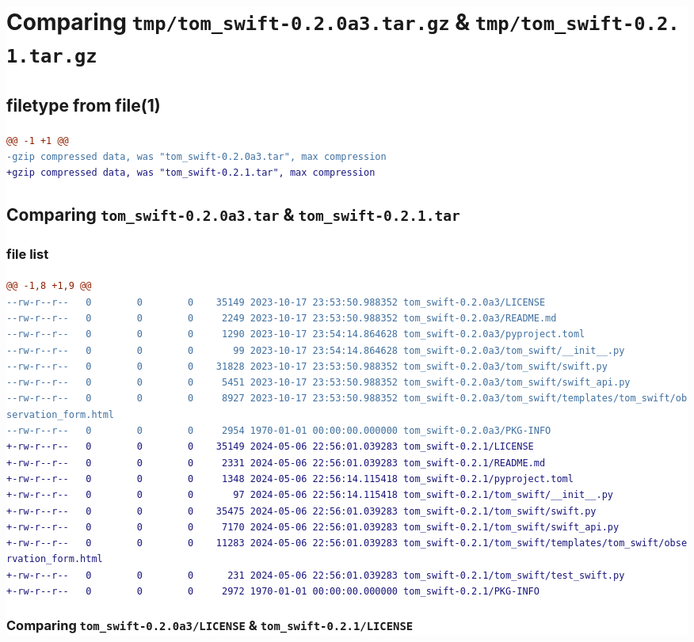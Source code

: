 # Comparing `tmp/tom_swift-0.2.0a3.tar.gz` & `tmp/tom_swift-0.2.1.tar.gz`

## filetype from file(1)

```diff
@@ -1 +1 @@
-gzip compressed data, was "tom_swift-0.2.0a3.tar", max compression
+gzip compressed data, was "tom_swift-0.2.1.tar", max compression
```

## Comparing `tom_swift-0.2.0a3.tar` & `tom_swift-0.2.1.tar`

### file list

```diff
@@ -1,8 +1,9 @@
--rw-r--r--   0        0        0    35149 2023-10-17 23:53:50.988352 tom_swift-0.2.0a3/LICENSE
--rw-r--r--   0        0        0     2249 2023-10-17 23:53:50.988352 tom_swift-0.2.0a3/README.md
--rw-r--r--   0        0        0     1290 2023-10-17 23:54:14.864628 tom_swift-0.2.0a3/pyproject.toml
--rw-r--r--   0        0        0       99 2023-10-17 23:54:14.864628 tom_swift-0.2.0a3/tom_swift/__init__.py
--rw-r--r--   0        0        0    31828 2023-10-17 23:53:50.988352 tom_swift-0.2.0a3/tom_swift/swift.py
--rw-r--r--   0        0        0     5451 2023-10-17 23:53:50.988352 tom_swift-0.2.0a3/tom_swift/swift_api.py
--rw-r--r--   0        0        0     8927 2023-10-17 23:53:50.988352 tom_swift-0.2.0a3/tom_swift/templates/tom_swift/observation_form.html
--rw-r--r--   0        0        0     2954 1970-01-01 00:00:00.000000 tom_swift-0.2.0a3/PKG-INFO
+-rw-r--r--   0        0        0    35149 2024-05-06 22:56:01.039283 tom_swift-0.2.1/LICENSE
+-rw-r--r--   0        0        0     2331 2024-05-06 22:56:01.039283 tom_swift-0.2.1/README.md
+-rw-r--r--   0        0        0     1348 2024-05-06 22:56:14.115418 tom_swift-0.2.1/pyproject.toml
+-rw-r--r--   0        0        0       97 2024-05-06 22:56:14.115418 tom_swift-0.2.1/tom_swift/__init__.py
+-rw-r--r--   0        0        0    35475 2024-05-06 22:56:01.039283 tom_swift-0.2.1/tom_swift/swift.py
+-rw-r--r--   0        0        0     7170 2024-05-06 22:56:01.039283 tom_swift-0.2.1/tom_swift/swift_api.py
+-rw-r--r--   0        0        0    11283 2024-05-06 22:56:01.039283 tom_swift-0.2.1/tom_swift/templates/tom_swift/observation_form.html
+-rw-r--r--   0        0        0      231 2024-05-06 22:56:01.039283 tom_swift-0.2.1/tom_swift/test_swift.py
+-rw-r--r--   0        0        0     2972 1970-01-01 00:00:00.000000 tom_swift-0.2.1/PKG-INFO
```

### Comparing `tom_swift-0.2.0a3/LICENSE` & `tom_swift-0.2.1/LICENSE`
